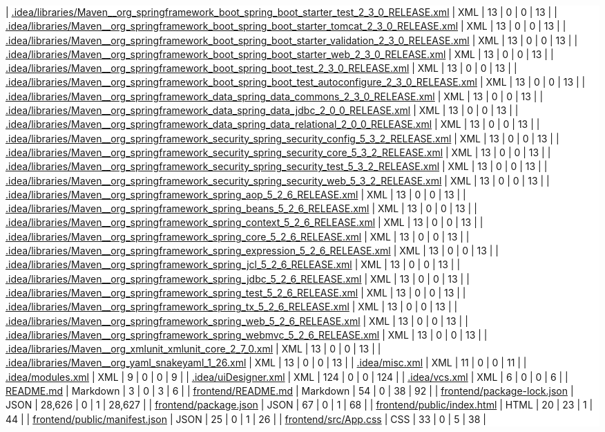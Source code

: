 | [.idea/libraries/Maven__org_springframework_boot_spring_boot_starter_test_2_3_0_RELEASE.xml](/.idea/libraries/Maven__org_springframework_boot_spring_boot_starter_test_2_3_0_RELEASE.xml) | XML | 13 | 0 | 0 | 13 |
| [.idea/libraries/Maven__org_springframework_boot_spring_boot_starter_tomcat_2_3_0_RELEASE.xml](/.idea/libraries/Maven__org_springframework_boot_spring_boot_starter_tomcat_2_3_0_RELEASE.xml) | XML | 13 | 0 | 0 | 13 |
| [.idea/libraries/Maven__org_springframework_boot_spring_boot_starter_validation_2_3_0_RELEASE.xml](/.idea/libraries/Maven__org_springframework_boot_spring_boot_starter_validation_2_3_0_RELEASE.xml) | XML | 13 | 0 | 0 | 13 |
| [.idea/libraries/Maven__org_springframework_boot_spring_boot_starter_web_2_3_0_RELEASE.xml](/.idea/libraries/Maven__org_springframework_boot_spring_boot_starter_web_2_3_0_RELEASE.xml) | XML | 13 | 0 | 0 | 13 |
| [.idea/libraries/Maven__org_springframework_boot_spring_boot_test_2_3_0_RELEASE.xml](/.idea/libraries/Maven__org_springframework_boot_spring_boot_test_2_3_0_RELEASE.xml) | XML | 13 | 0 | 0 | 13 |
| [.idea/libraries/Maven__org_springframework_boot_spring_boot_test_autoconfigure_2_3_0_RELEASE.xml](/.idea/libraries/Maven__org_springframework_boot_spring_boot_test_autoconfigure_2_3_0_RELEASE.xml) | XML | 13 | 0 | 0 | 13 |
| [.idea/libraries/Maven__org_springframework_data_spring_data_commons_2_3_0_RELEASE.xml](/.idea/libraries/Maven__org_springframework_data_spring_data_commons_2_3_0_RELEASE.xml) | XML | 13 | 0 | 0 | 13 |
| [.idea/libraries/Maven__org_springframework_data_spring_data_jdbc_2_0_0_RELEASE.xml](/.idea/libraries/Maven__org_springframework_data_spring_data_jdbc_2_0_0_RELEASE.xml) | XML | 13 | 0 | 0 | 13 |
| [.idea/libraries/Maven__org_springframework_data_spring_data_relational_2_0_0_RELEASE.xml](/.idea/libraries/Maven__org_springframework_data_spring_data_relational_2_0_0_RELEASE.xml) | XML | 13 | 0 | 0 | 13 |
| [.idea/libraries/Maven__org_springframework_security_spring_security_config_5_3_2_RELEASE.xml](/.idea/libraries/Maven__org_springframework_security_spring_security_config_5_3_2_RELEASE.xml) | XML | 13 | 0 | 0 | 13 |
| [.idea/libraries/Maven__org_springframework_security_spring_security_core_5_3_2_RELEASE.xml](/.idea/libraries/Maven__org_springframework_security_spring_security_core_5_3_2_RELEASE.xml) | XML | 13 | 0 | 0 | 13 |
| [.idea/libraries/Maven__org_springframework_security_spring_security_test_5_3_2_RELEASE.xml](/.idea/libraries/Maven__org_springframework_security_spring_security_test_5_3_2_RELEASE.xml) | XML | 13 | 0 | 0 | 13 |
| [.idea/libraries/Maven__org_springframework_security_spring_security_web_5_3_2_RELEASE.xml](/.idea/libraries/Maven__org_springframework_security_spring_security_web_5_3_2_RELEASE.xml) | XML | 13 | 0 | 0 | 13 |
| [.idea/libraries/Maven__org_springframework_spring_aop_5_2_6_RELEASE.xml](/.idea/libraries/Maven__org_springframework_spring_aop_5_2_6_RELEASE.xml) | XML | 13 | 0 | 0 | 13 |
| [.idea/libraries/Maven__org_springframework_spring_beans_5_2_6_RELEASE.xml](/.idea/libraries/Maven__org_springframework_spring_beans_5_2_6_RELEASE.xml) | XML | 13 | 0 | 0 | 13 |
| [.idea/libraries/Maven__org_springframework_spring_context_5_2_6_RELEASE.xml](/.idea/libraries/Maven__org_springframework_spring_context_5_2_6_RELEASE.xml) | XML | 13 | 0 | 0 | 13 |
| [.idea/libraries/Maven__org_springframework_spring_core_5_2_6_RELEASE.xml](/.idea/libraries/Maven__org_springframework_spring_core_5_2_6_RELEASE.xml) | XML | 13 | 0 | 0 | 13 |
| [.idea/libraries/Maven__org_springframework_spring_expression_5_2_6_RELEASE.xml](/.idea/libraries/Maven__org_springframework_spring_expression_5_2_6_RELEASE.xml) | XML | 13 | 0 | 0 | 13 |
| [.idea/libraries/Maven__org_springframework_spring_jcl_5_2_6_RELEASE.xml](/.idea/libraries/Maven__org_springframework_spring_jcl_5_2_6_RELEASE.xml) | XML | 13 | 0 | 0 | 13 |
| [.idea/libraries/Maven__org_springframework_spring_jdbc_5_2_6_RELEASE.xml](/.idea/libraries/Maven__org_springframework_spring_jdbc_5_2_6_RELEASE.xml) | XML | 13 | 0 | 0 | 13 |
| [.idea/libraries/Maven__org_springframework_spring_test_5_2_6_RELEASE.xml](/.idea/libraries/Maven__org_springframework_spring_test_5_2_6_RELEASE.xml) | XML | 13 | 0 | 0 | 13 |
| [.idea/libraries/Maven__org_springframework_spring_tx_5_2_6_RELEASE.xml](/.idea/libraries/Maven__org_springframework_spring_tx_5_2_6_RELEASE.xml) | XML | 13 | 0 | 0 | 13 |
| [.idea/libraries/Maven__org_springframework_spring_web_5_2_6_RELEASE.xml](/.idea/libraries/Maven__org_springframework_spring_web_5_2_6_RELEASE.xml) | XML | 13 | 0 | 0 | 13 |
| [.idea/libraries/Maven__org_springframework_spring_webmvc_5_2_6_RELEASE.xml](/.idea/libraries/Maven__org_springframework_spring_webmvc_5_2_6_RELEASE.xml) | XML | 13 | 0 | 0 | 13 |
| [.idea/libraries/Maven__org_xmlunit_xmlunit_core_2_7_0.xml](/.idea/libraries/Maven__org_xmlunit_xmlunit_core_2_7_0.xml) | XML | 13 | 0 | 0 | 13 |
| [.idea/libraries/Maven__org_yaml_snakeyaml_1_26.xml](/.idea/libraries/Maven__org_yaml_snakeyaml_1_26.xml) | XML | 13 | 0 | 0 | 13 |
| [.idea/misc.xml](/.idea/misc.xml) | XML | 11 | 0 | 0 | 11 |
| [.idea/modules.xml](/.idea/modules.xml) | XML | 9 | 0 | 0 | 9 |
| [.idea/uiDesigner.xml](/.idea/uiDesigner.xml) | XML | 124 | 0 | 0 | 124 |
| [.idea/vcs.xml](/.idea/vcs.xml) | XML | 6 | 0 | 0 | 6 |
| [README.md](/README.md) | Markdown | 3 | 0 | 3 | 6 |
| [frontend/README.md](/frontend/README.md) | Markdown | 54 | 0 | 38 | 92 |
| [frontend/package-lock.json](/frontend/package-lock.json) | JSON | 28,626 | 0 | 1 | 28,627 |
| [frontend/package.json](/frontend/package.json) | JSON | 67 | 0 | 1 | 68 |
| [frontend/public/index.html](/frontend/public/index.html) | HTML | 20 | 23 | 1 | 44 |
| [frontend/public/manifest.json](/frontend/public/manifest.json) | JSON | 25 | 0 | 1 | 26 |
| [frontend/src/App.css](/frontend/src/App.css) | CSS | 33 | 0 | 5 | 38 |